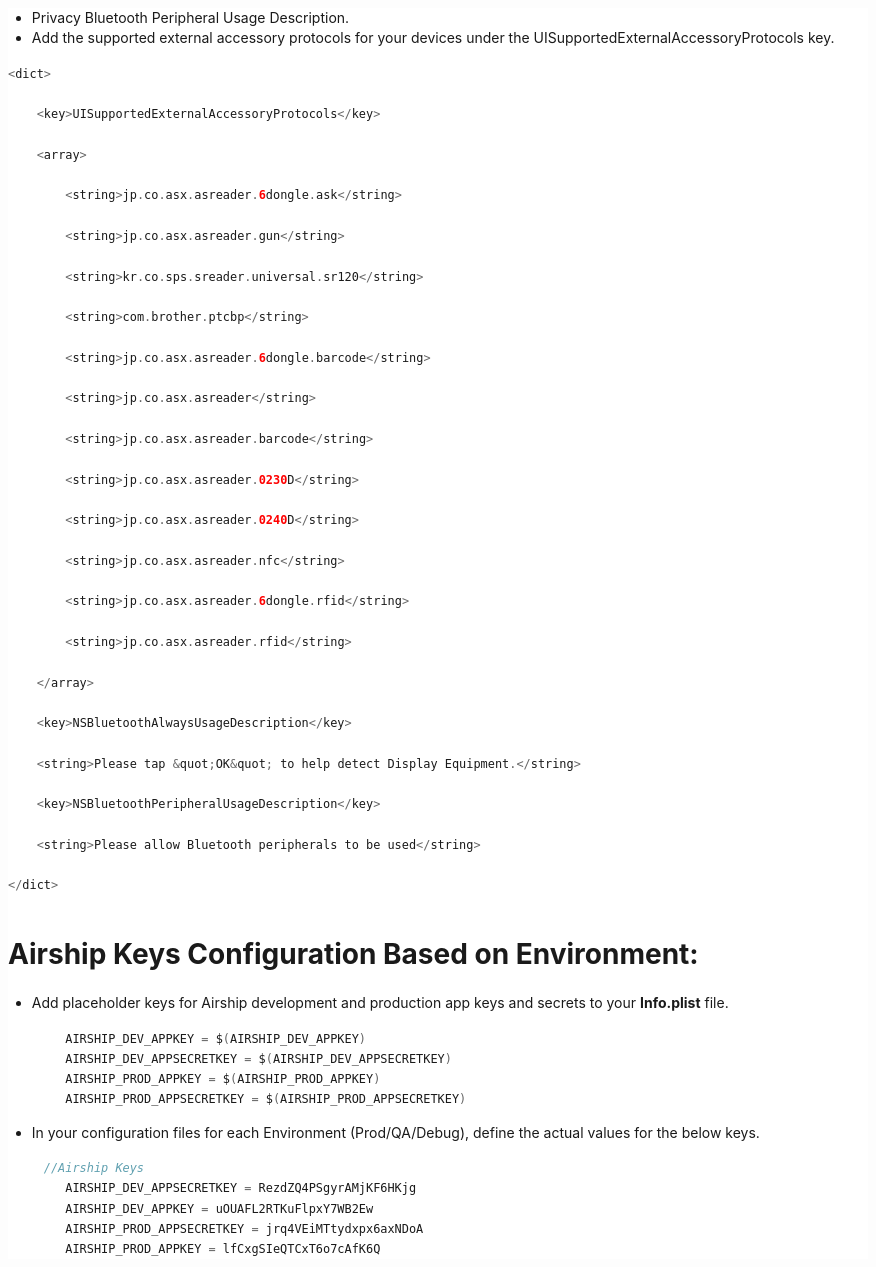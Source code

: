 - Privacy Bluetooth Peripheral Usage Description.
- Add the supported external accessory protocols for your devices under the UISupportedExternalAccessoryProtocols key.
```swift
<dict>

    <key>UISupportedExternalAccessoryProtocols</key>

    <array>

        <string>jp.co.asx.asreader.6dongle.ask</string>

        <string>jp.co.asx.asreader.gun</string>

        <string>kr.co.sps.sreader.universal.sr120</string>

        <string>com.brother.ptcbp</string>

        <string>jp.co.asx.asreader.6dongle.barcode</string>

        <string>jp.co.asx.asreader</string>

        <string>jp.co.asx.asreader.barcode</string>

        <string>jp.co.asx.asreader.0230D</string>

        <string>jp.co.asx.asreader.0240D</string>

        <string>jp.co.asx.asreader.nfc</string>

        <string>jp.co.asx.asreader.6dongle.rfid</string>

        <string>jp.co.asx.asreader.rfid</string>

    </array>

    <key>NSBluetoothAlwaysUsageDescription</key>

    <string>Please tap &quot;OK&quot; to help detect Display Equipment.</string>

    <key>NSBluetoothPeripheralUsageDescription</key>

    <string>Please allow Bluetooth peripherals to be used</string>

</dict>
```
# Airship Keys Configuration Based on Environment:
- Add placeholder keys for Airship development and production app keys and secrets to your **Info.plist** file.
```swift
        AIRSHIP_DEV_APPKEY = $(AIRSHIP_DEV_APPKEY)
        AIRSHIP_DEV_APPSECRETKEY = $(AIRSHIP_DEV_APPSECRETKEY)
        AIRSHIP_PROD_APPKEY = $(AIRSHIP_PROD_APPKEY)
        AIRSHIP_PROD_APPSECRETKEY = $(AIRSHIP_PROD_APPSECRETKEY)
```
- In your configuration files for each Environment (Prod/QA/Debug), define the actual values for the below keys.
```swift
     //Airship Keys
        AIRSHIP_DEV_APPSECRETKEY = RezdZQ4PSgyrAMjKF6HKjg
        AIRSHIP_DEV_APPKEY = uOUAFL2RTKuFlpxY7WB2Ew
        AIRSHIP_PROD_APPSECRETKEY = jrq4VEiMTtydxpx6axNDoA
        AIRSHIP_PROD_APPKEY = lfCxgSIeQTCxT6o7cAfK6Q
```